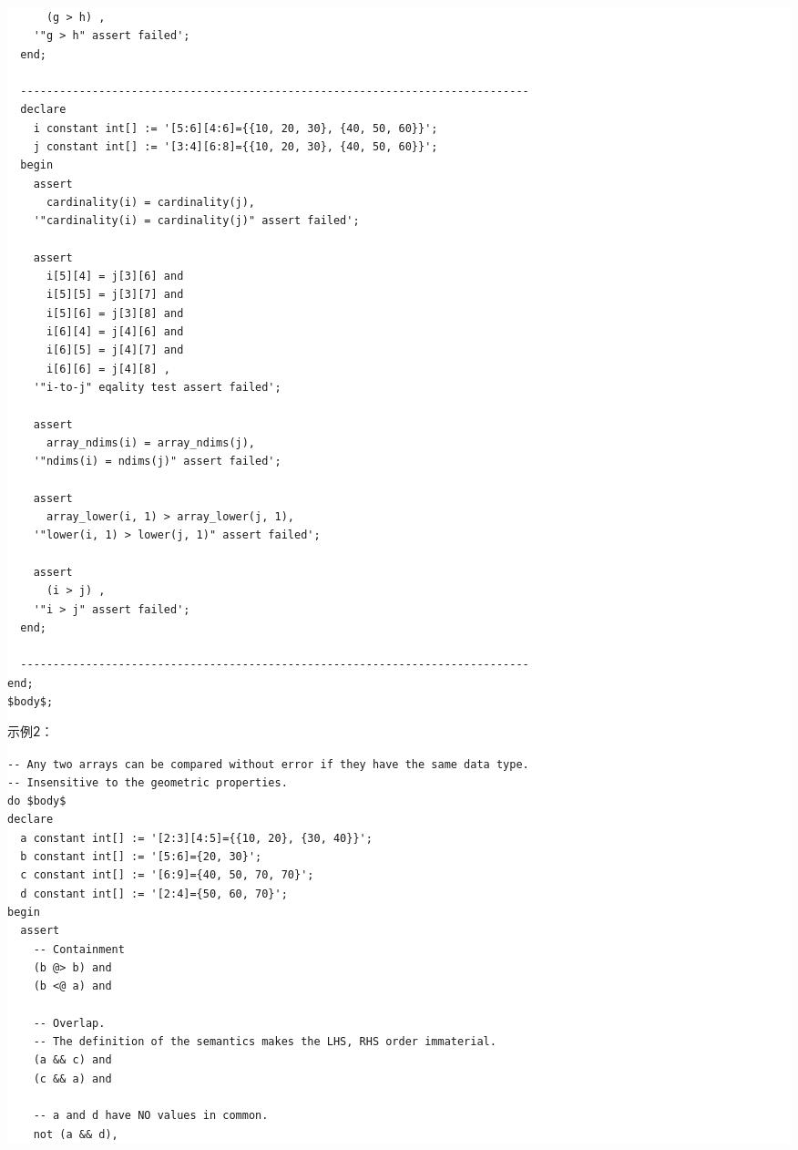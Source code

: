 ```
      (g > h) ,
    '"g > h" assert failed';
  end;
 
  ------------------------------------------------------------------------------
  declare
    i constant int[] := '[5:6][4:6]={{10, 20, 30}, {40, 50, 60}}';
    j constant int[] := '[3:4][6:8]={{10, 20, 30}, {40, 50, 60}}';
  begin
    assert
      cardinality(i) = cardinality(j),
    '"cardinality(i) = cardinality(j)" assert failed';
 
    assert
      i[5][4] = j[3][6] and
      i[5][5] = j[3][7] and
      i[5][6] = j[3][8] and
      i[6][4] = j[4][6] and
      i[6][5] = j[4][7] and
      i[6][6] = j[4][8] ,
    '"i-to-j" eqality test assert failed';
 
    assert
      array_ndims(i) = array_ndims(j),
    '"ndims(i) = ndims(j)" assert failed';
 
    assert
      array_lower(i, 1) > array_lower(j, 1),
    '"lower(i, 1) > lower(j, 1)" assert failed';
 
    assert
      (i > j) ,
    '"i > j" assert failed';
  end;
 
  ------------------------------------------------------------------------------
end;
$body$;
```

示例2：

```
-- Any two arrays can be compared without error if they have the same data type.
-- Insensitive to the geometric properties.
do $body$
declare
  a constant int[] := '[2:3][4:5]={{10, 20}, {30, 40}}';
  b constant int[] := '[5:6]={20, 30}';
  c constant int[] := '[6:9]={40, 50, 70, 70}';
  d constant int[] := '[2:4]={50, 60, 70}';
begin
  assert
    -- Containment
    (b @> b) and
    (b <@ a) and
 
    -- Overlap.
    -- The definition of the semantics makes the LHS, RHS order immaterial.
    (a && c) and
    (c && a) and
 
    -- a and d have NO values in common.
    not (a && d),
```